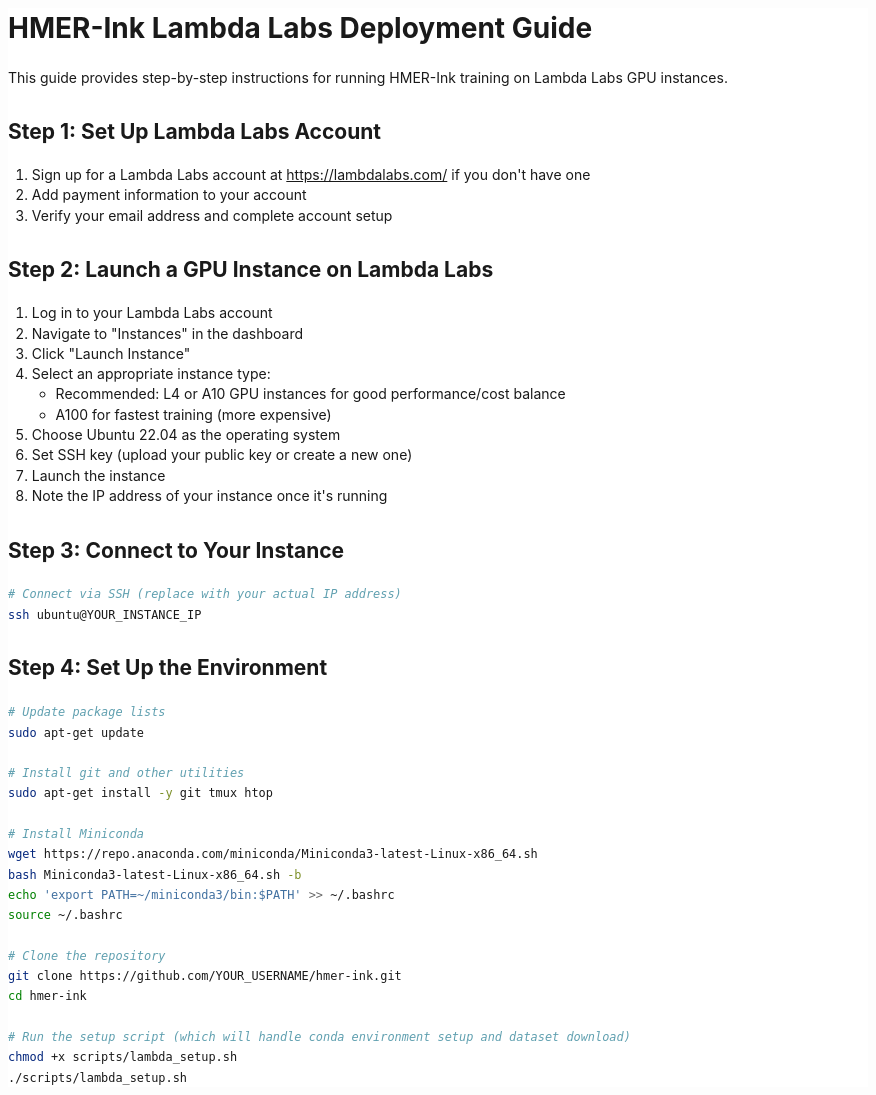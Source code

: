 # HMER-Ink Lambda Labs Deployment Guide

This guide provides step-by-step instructions for running HMER-Ink training on Lambda Labs GPU instances.

## Step 1: Set Up Lambda Labs Account

1. Sign up for a Lambda Labs account at https://lambdalabs.com/ if you don't have one
2. Add payment information to your account
3. Verify your email address and complete account setup

## Step 2: Launch a GPU Instance on Lambda Labs

1. Log in to your Lambda Labs account
2. Navigate to "Instances" in the dashboard
3. Click "Launch Instance"
4. Select an appropriate instance type:
   - Recommended: L4 or A10 GPU instances for good performance/cost balance
   - A100 for fastest training (more expensive)
5. Choose Ubuntu 22.04 as the operating system
6. Set SSH key (upload your public key or create a new one)
7. Launch the instance
8. Note the IP address of your instance once it's running

## Step 3: Connect to Your Instance

```bash
# Connect via SSH (replace with your actual IP address)
ssh ubuntu@YOUR_INSTANCE_IP
```

## Step 4: Set Up the Environment

```bash
# Update package lists
sudo apt-get update

# Install git and other utilities
sudo apt-get install -y git tmux htop

# Install Miniconda
wget https://repo.anaconda.com/miniconda/Miniconda3-latest-Linux-x86_64.sh
bash Miniconda3-latest-Linux-x86_64.sh -b
echo 'export PATH=~/miniconda3/bin:$PATH' >> ~/.bashrc
source ~/.bashrc

# Clone the repository
git clone https://github.com/YOUR_USERNAME/hmer-ink.git
cd hmer-ink

# Run the setup script (which will handle conda environment setup and dataset download)
chmod +x scripts/lambda_setup.sh
./scripts/lambda_setup.sh
```
